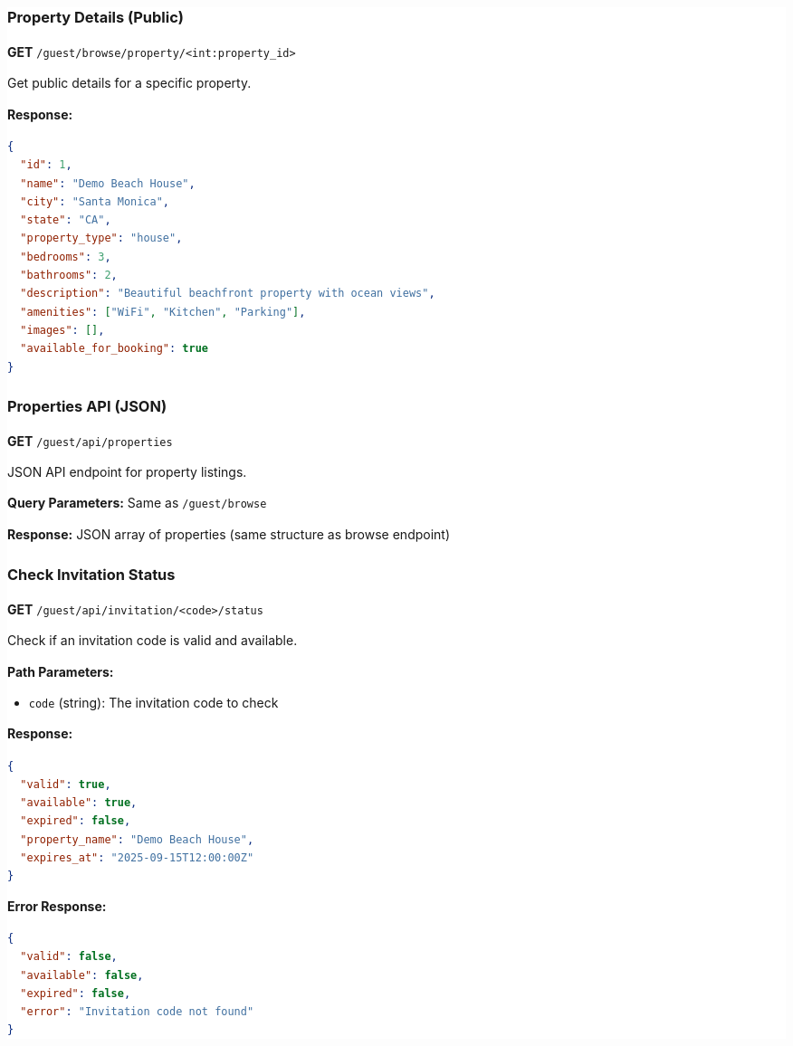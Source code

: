 ```json
```

### Property Details (Public)

**GET** `/guest/browse/property/<int:property_id>`

Get public details for a specific property.

**Response:**
```json
{
  "id": 1,
  "name": "Demo Beach House",
  "city": "Santa Monica",
  "state": "CA",
  "property_type": "house",
  "bedrooms": 3,
  "bathrooms": 2,
  "description": "Beautiful beachfront property with ocean views",
  "amenities": ["WiFi", "Kitchen", "Parking"],
  "images": [],
  "available_for_booking": true
}
```

### Properties API (JSON)

**GET** `/guest/api/properties`

JSON API endpoint for property listings.

**Query Parameters:** Same as `/guest/browse`

**Response:** JSON array of properties (same structure as browse endpoint)

### Check Invitation Status

**GET** `/guest/api/invitation/<code>/status`

Check if an invitation code is valid and available.

**Path Parameters:**
- `code` (string): The invitation code to check

**Response:**
```json
{
  "valid": true,
  "available": true,
  "expired": false,
  "property_name": "Demo Beach House",
  "expires_at": "2025-09-15T12:00:00Z"
}
```

**Error Response:**
```json
{
  "valid": false,
  "available": false,
  "expired": false,
  "error": "Invitation code not found"
}
```

